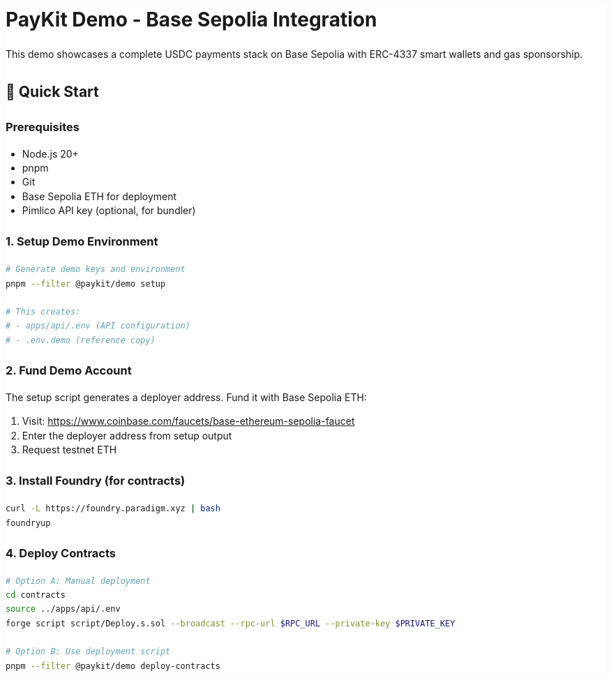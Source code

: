 # PayKit Demo - Base Sepolia Integration

This demo showcases a complete USDC payments stack on Base Sepolia with ERC-4337 smart wallets and gas sponsorship.

## 🚀 Quick Start

### Prerequisites

- Node.js 20+
- pnpm
- Git
- Base Sepolia ETH for deployment
- Pimlico API key (optional, for bundler)

### 1. Setup Demo Environment

```bash
# Generate demo keys and environment
pnpm --filter @paykit/demo setup

# This creates:
# - apps/api/.env (API configuration)
# - .env.demo (reference copy)
```

### 2. Fund Demo Account

The setup script generates a deployer address. Fund it with Base Sepolia ETH:

1. Visit: https://www.coinbase.com/faucets/base-ethereum-sepolia-faucet
2. Enter the deployer address from setup output
3. Request testnet ETH

### 3. Install Foundry (for contracts)

```bash
curl -L https://foundry.paradigm.xyz | bash
foundryup
```

### 4. Deploy Contracts

```bash
# Option A: Manual deployment
cd contracts
source ../apps/api/.env
forge script script/Deploy.s.sol --broadcast --rpc-url $RPC_URL --private-key $PRIVATE_KEY

# Option B: Use deployment script
pnpm --filter @paykit/demo deploy-contracts
```
